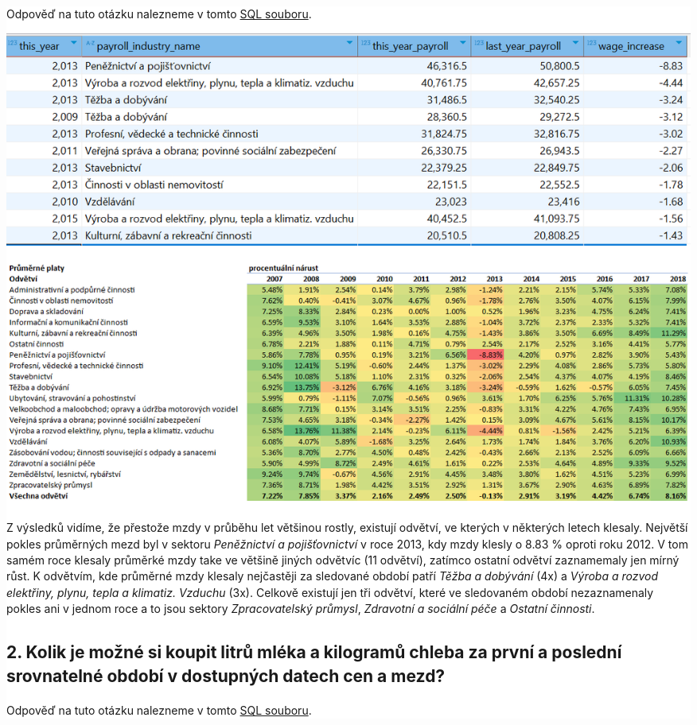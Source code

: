 Odpověď na tuto otázku nalezneme v tomto [SQL souboru](https://github.com/Kaata23/Engeto/blob/main/SQL_otazka_1.sql).

![pokles_mzdy](media/mzdy_pokles.png)

![zmena_mezd](media/zmena_mzdy.png)

Z výsledků vidíme, že přestože mzdy v průběhu let většinou rostly, existují odvětví, ve kterých v některých letech klesaly. Největší pokles průměrných mezd byl v sektoru *Peněžnictví a pojišťovnictví* v roce 2013, kdy mzdy klesly o 8.83 % oproti roku 2012. V tom samém roce klesaly průměrké mzdy take ve většině jiných odvětvíc (11 odvětví), zatímco ostatní odvětví zaznamemaly jen mírný růst. K odvětvím, kde průměrné mzdy klesaly nejčastěji za sledované období patří *Těžba a dobývání* (4x) a *Výroba a rozvod elektřiny, plynu, tepla a klimatiz. Vzduchu* (3x). Celkově existují jen tři odvětví, které ve sledovaném období nezaznamenaly pokles ani v jednom roce a to jsou sektory *Zpracovatelský průmysl*, *Zdravotní a sociální péče* a *Ostatní činnosti*.

## 2. Kolik je možné si koupit litrů mléka a kilogramů chleba za první a poslední srovnatelné období v dostupných datech cen a mezd?

Odpověď na tuto otázku nalezneme v tomto [SQL souboru](https://github.com/Kaata23/Engeto/blob/main/SQL_otazka_2.sql).

